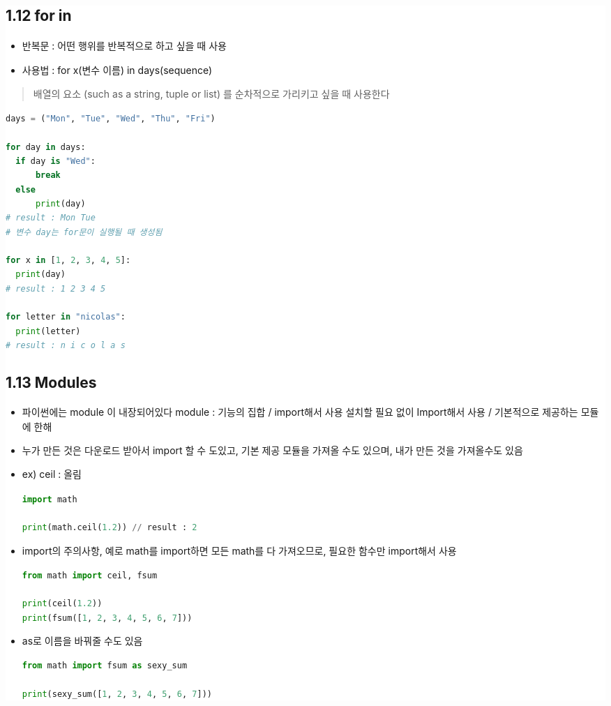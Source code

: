   

## 1.12 for in



-   반복문
    : 어떤 행위를 반복적으로 하고 싶을 때 사용

- 사용법 
: for x(변수 이름) in days(sequence)
  
> 배열의 요소 (such as a string, tuple or list) 를 순차적으로 가리키고 싶을 때 사용한다
  
  ```python
  days = ("Mon", "Tue", "Wed", "Thu", "Fri")
  
  for day in days:
  	if day is "Wed":
  		break
  	else
  		print(day)
# result : Mon Tue
  # 변수 day는 for문이 실행될 때 생성됨
  
  for x in [1, 2, 3, 4, 5]:
    print(day)
  # result : 1 2 3 4 5
  
  for letter in "nicolas":
    print(letter)
  # result : n i c o l a s
  ```
  
  

## 1.13 Modules



- 파이썬에는 module 이 내장되어있다
  module : 기능의 집합 / import해서 사용
  설치할 필요 없이 Import해서 사용 / 기본적으로 제공하는 모듈에 한해

- 누가 만든 것은 다운로드 받아서 import 할 수 도있고, 기본 제공 모듈을 가져올 수도 있으며, 내가 만든 것을 가져올수도 있음

- ex) ceil : 올림

  ```python
  import math
  
  print(math.ceil(1.2)) // result : 2
  ```

- import의 주의사항, 예로 math를 import하면 모든 math를 다 가져오므로, 필요한 함수만 import해서 사용

  ```python
  from math import ceil, fsum
  
  print(ceil(1.2))
  print(fsum([1, 2, 3, 4, 5, 6, 7]))
  ```

- as로 이름을 바꿔줄 수도 있음

  ```python
  from math import fsum as sexy_sum
  
  print(sexy_sum([1, 2, 3, 4, 5, 6, 7]))
  ```

  